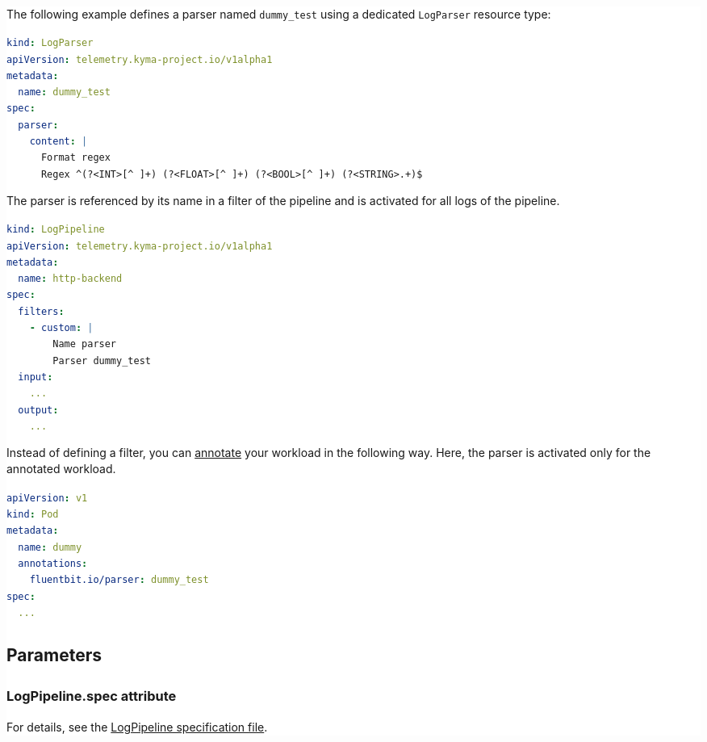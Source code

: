 The following example defines a parser named `dummy_test` using a dedicated `LogParser` resource type:

```yaml
kind: LogParser
apiVersion: telemetry.kyma-project.io/v1alpha1
metadata:
  name: dummy_test
spec:
  parser:
    content: |
      Format regex
      Regex ^(?<INT>[^ ]+) (?<FLOAT>[^ ]+) (?<BOOL>[^ ]+) (?<STRING>.+)$
```

The parser is referenced by its name in a filter of the pipeline and is activated for all logs of the pipeline.

```yaml
kind: LogPipeline
apiVersion: telemetry.kyma-project.io/v1alpha1
metadata:
  name: http-backend
spec:
  filters:
    - custom: |
        Name parser
        Parser dummy_test
  input:
    ...
  output:
    ...
```

Instead of defining a filter, you can [annotate](https://docs.fluentbit.io/manual/pipeline/filters/kubernetes#kubernetes-annotations) your workload in the following way. Here, the parser is activated only for the annotated workload.

```yaml
apiVersion: v1
kind: Pod
metadata:
  name: dummy
  annotations:
    fluentbit.io/parser: dummy_test
spec:
  ...
```

## Parameters

### LogPipeline.spec attribute

For details, see the [LogPipeline specification file](https://github.com/kyma-project/kyma/blob/main/components/telemetry-operator/apis/telemetry/v1alpha1/logpipeline_types.go).
